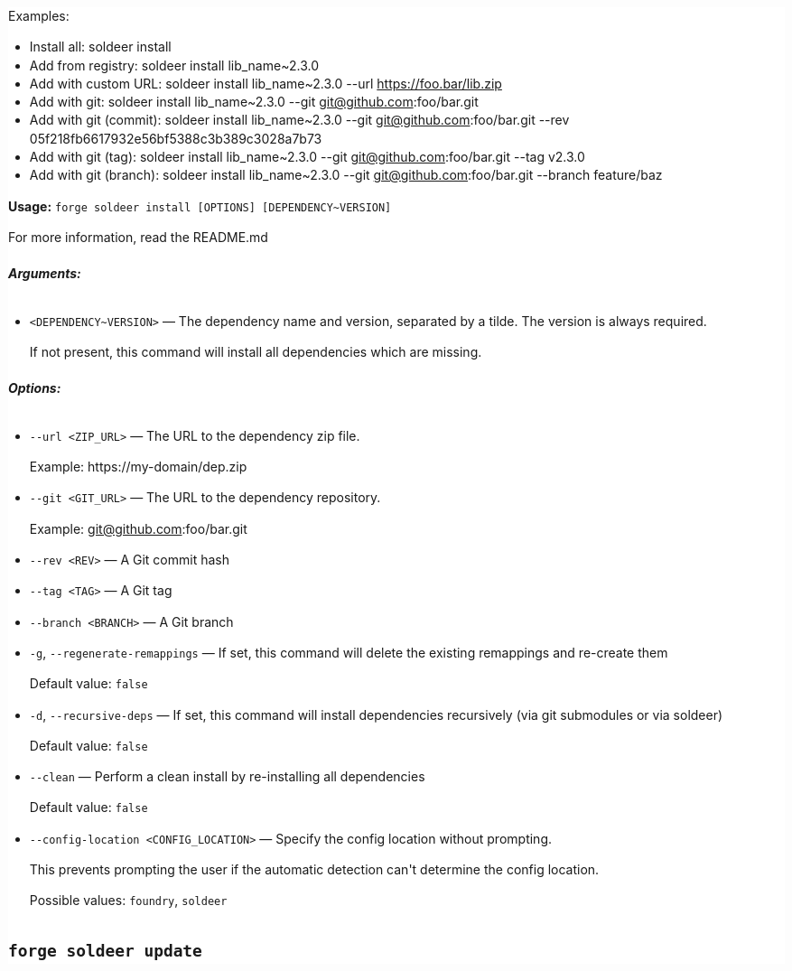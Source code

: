 Examples:
- Install all: soldeer install
- Add from registry: soldeer install lib_name~2.3.0
- Add with custom URL: soldeer install lib_name~2.3.0 --url https://foo.bar/lib.zip
- Add with git: soldeer install lib_name~2.3.0 --git git@github.com:foo/bar.git
- Add with git (commit): soldeer install lib_name~2.3.0 --git git@github.com:foo/bar.git --rev 05f218fb6617932e56bf5388c3b389c3028a7b73
- Add with git (tag): soldeer install lib_name~2.3.0 --git git@github.com:foo/bar.git --tag v2.3.0
- Add with git (branch): soldeer install lib_name~2.3.0 --git git@github.com:foo/bar.git --branch feature/baz

**Usage:** `forge soldeer install [OPTIONS] [DEPENDENCY~VERSION]`

For more information, read the README.md

###### **Arguments:**

* `<DEPENDENCY~VERSION>` — The dependency name and version, separated by a tilde. The version is always required.

   If not present, this command will install all dependencies which are missing.

###### **Options:**

* `--url <ZIP_URL>` — The URL to the dependency zip file.

   Example: https://my-domain/dep.zip
* `--git <GIT_URL>` — The URL to the dependency repository.

   Example: git@github.com:foo/bar.git
* `--rev <REV>` — A Git commit hash
* `--tag <TAG>` — A Git tag
* `--branch <BRANCH>` — A Git branch
* `-g`, `--regenerate-remappings` — If set, this command will delete the existing remappings and re-create them

  Default value: `false`
* `-d`, `--recursive-deps` — If set, this command will install dependencies recursively (via git submodules or via soldeer)

  Default value: `false`
* `--clean` — Perform a clean install by re-installing all dependencies

  Default value: `false`
* `--config-location <CONFIG_LOCATION>` — Specify the config location without prompting.

   This prevents prompting the user if the automatic detection can't determine the config location.

  Possible values: `foundry`, `soldeer`




## `forge soldeer update`

